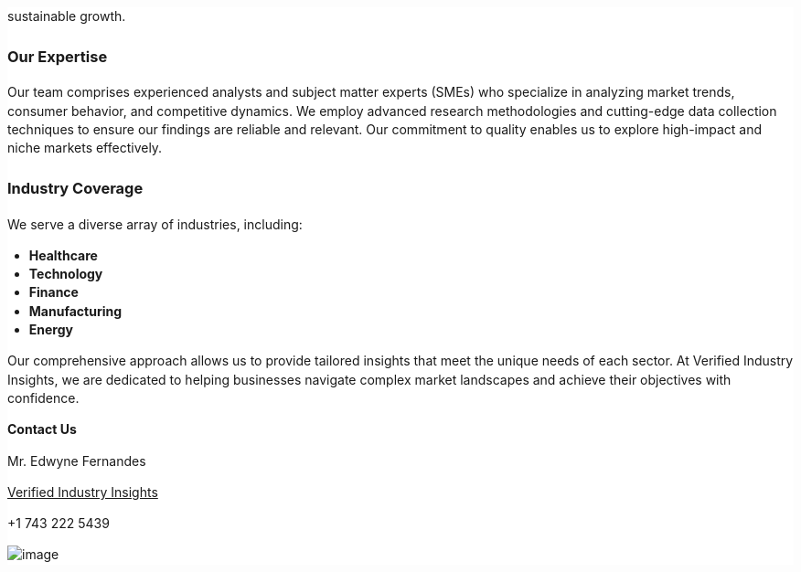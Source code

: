 sustainable growth.</p><h3>Our Expertise</h3><p>Our team comprises experienced analysts and subject matter experts (SMEs) who specialize in analyzing market trends, consumer behavior, and competitive dynamics. We employ advanced research methodologies and cutting-edge data collection techniques to ensure our findings are reliable and relevant. Our commitment to quality enables us to explore high-impact and niche markets effectively.</p><h3>Industry Coverage</h3><p>We serve a diverse array of industries, including:</p><ul><li><strong>Healthcare</strong></li><li><strong>Technology</strong></li><li><strong>Finance</strong></li><li><strong>Manufacturing</strong></li><li><strong>Energy</strong></li></ul><p>Our comprehensive approach allows us to provide tailored insights that meet the unique needs of each sector. At Verified Industry Insights, we are dedicated to helping businesses navigate complex market landscapes and achieve their objectives with confidence.</p><p><strong>Contact Us</strong></p><p>Mr. Edwyne Fernandes</p><p><a href="https://www.verifiedindustryinsights.com/">Verified Industry Insights</a></p><p>+1 743 222 5439</p>
![image](https://github.com/user-attachments/assets/a302a39e-491c-418a-aa3b-0235510e1e85)
